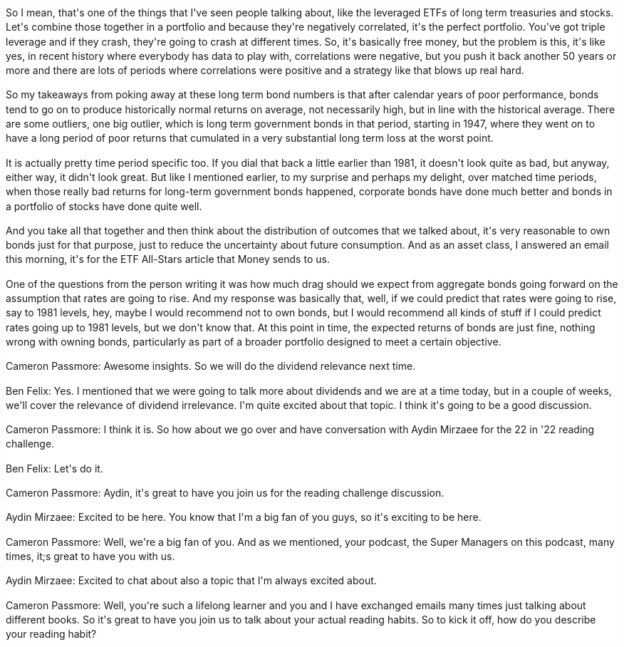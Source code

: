 So I mean, that's one of the things that I've seen people talking about, like the leveraged ETFs of long term treasuries and stocks. Let's combine those together in a portfolio and because they're negatively correlated, it's the perfect portfolio. You've got triple leverage and if they crash, they're going to crash at different times. So, it's basically free money, but the problem is this, it's like yes, in recent history where everybody has data to play with, correlations were negative, but you push it back another 50 years or more and there are lots of periods where correlations were positive and a strategy like that blows up real hard.

So my takeaways from poking away at these long term bond numbers is that after calendar years of poor performance, bonds tend to go on to produce historically normal returns on average, not necessarily high, but in line with the historical average. There are some outliers, one big outlier, which is long term government bonds in that period, starting in 1947, where they went on to have a long period of poor returns that cumulated in a very substantial long term loss at the worst point.

It is actually pretty time period specific too. If you dial that back a little earlier than 1981, it doesn't look quite as bad, but anyway, either way, it didn't look great. But like I mentioned earlier, to my surprise and perhaps my delight, over matched time periods, when those really bad returns for long-term government bonds happened, corporate bonds have done much better and bonds in a portfolio of stocks have done quite well.

And you take all that together and then think about the distribution of outcomes that we talked about, it's very reasonable to own bonds just for that purpose, just to reduce the uncertainty about future consumption. And as an asset class, I answered an email this morning, it's for the ETF All-Stars article that Money sends to us.

One of the questions from the person writing it was how much drag should we expect from aggregate bonds going forward on the assumption that rates are going to rise. And my response was basically that, well, if we could predict that rates were going to rise, say to 1981 levels, hey, maybe I would recommend not to own bonds, but I would recommend all kinds of stuff if I could predict rates going up to 1981 levels, but we don't know that. At this point in time, the expected returns of bonds are just fine, nothing wrong with owning bonds, particularly as part of a broader portfolio designed to meet a certain objective.

Cameron Passmore: Awesome insights. So we will do the dividend relevance next time.

Ben Felix: Yes. I mentioned that we were going to talk more about dividends and we are at a time today, but in a couple of weeks, we'll cover the relevance of dividend irrelevance. I'm quite excited about that topic. I think it's going to be a good discussion.

Cameron Passmore: I think it is. So how about we go over and have conversation with Aydin Mirzaee for the 22 in '22 reading challenge.

Ben Felix: Let's do it.

Cameron Passmore: Aydin, it's great to have you join us for the reading challenge discussion.

Aydin Mirzaee: Excited to be here. You know that I'm a big fan of you guys, so it's exciting to be here.

Cameron Passmore: Well, we're a big fan of you. And as we mentioned, your podcast, the Super Managers on this podcast, many times, it;s great to have you with us.

Aydin Mirzaee: Excited to chat about also a topic that I'm always excited about.

Cameron Passmore: Well, you're such a lifelong learner and you and I have exchanged emails many times just talking about different books. So it's great to have you join us to talk about your actual reading habits. So to kick it off, how do you describe your reading habit?
